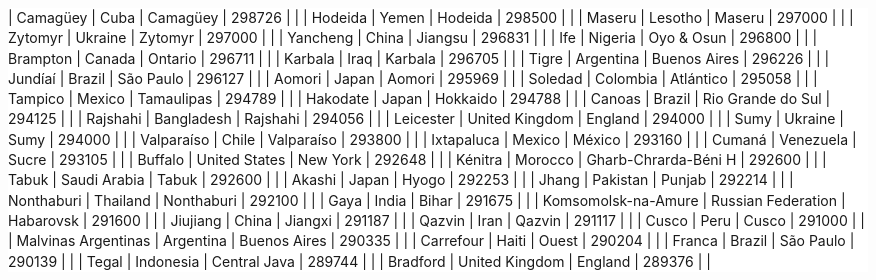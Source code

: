 | Camagüey | Cuba | Camagüey | 298726 |  |
| Hodeida | Yemen | Hodeida | 298500 |  |
| Maseru | Lesotho | Maseru | 297000 |  |
| Zytomyr | Ukraine | Zytomyr | 297000 |  |
| Yancheng | China | Jiangsu | 296831 |  |
| Ife | Nigeria | Oyo & Osun | 296800 |  |
| Brampton | Canada | Ontario | 296711 |  |
| Karbala | Iraq | Karbala | 296705 |  |
| Tigre | Argentina | Buenos Aires | 296226 |  |
| Jundíaí | Brazil | São Paulo | 296127 |  |
| Aomori | Japan | Aomori | 295969 |  |
| Soledad | Colombia | Atlántico | 295058 |  |
| Tampico | Mexico | Tamaulipas | 294789 |  |
| Hakodate | Japan | Hokkaido | 294788 |  |
| Canoas | Brazil | Rio Grande do Sul | 294125 |  |
| Rajshahi | Bangladesh | Rajshahi | 294056 |  |
| Leicester | United Kingdom | England | 294000 |  |
| Sumy | Ukraine | Sumy | 294000 |  |
| Valparaíso | Chile | Valparaíso | 293800 |  |
| Ixtapaluca | Mexico | México | 293160 |  |
| Cumaná | Venezuela | Sucre | 293105 |  |
| Buffalo | United States | New York | 292648 |  |
| Kénitra | Morocco | Gharb-Chrarda-Béni H | 292600 |  |
| Tabuk | Saudi Arabia | Tabuk | 292600 |  |
| Akashi | Japan | Hyogo | 292253 |  |
| Jhang | Pakistan | Punjab | 292214 |  |
| Nonthaburi | Thailand | Nonthaburi | 292100 |  |
| Gaya | India | Bihar | 291675 |  |
| Komsomolsk-na-Amure | Russian Federation | Habarovsk | 291600 |  |
| Jiujiang | China | Jiangxi | 291187 |  |
| Qazvin | Iran | Qazvin | 291117 |  |
| Cusco | Peru | Cusco | 291000 |  |
| Malvinas Argentinas | Argentina | Buenos Aires | 290335 |  |
| Carrefour | Haiti | Ouest | 290204 |  |
| Franca | Brazil | São Paulo | 290139 |  |
| Tegal | Indonesia | Central Java | 289744 |  |
| Bradford | United Kingdom | England | 289376 |  |